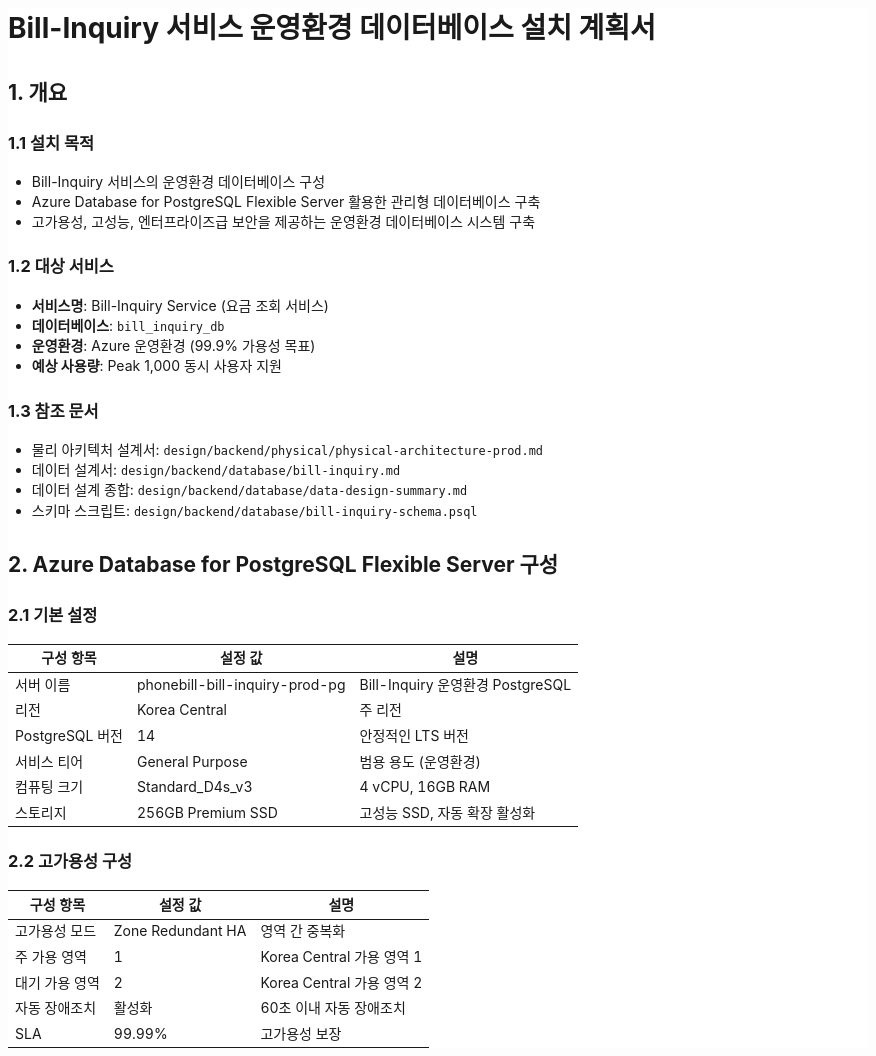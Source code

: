 # Bill-Inquiry 서비스 운영환경 데이터베이스 설치 계획서

## 1. 개요

### 1.1 설치 목적
- Bill-Inquiry 서비스의 운영환경 데이터베이스 구성
- Azure Database for PostgreSQL Flexible Server 활용한 관리형 데이터베이스 구축
- 고가용성, 고성능, 엔터프라이즈급 보안을 제공하는 운영환경 데이터베이스 시스템 구축

### 1.2 대상 서비스
- **서비스명**: Bill-Inquiry Service (요금 조회 서비스)  
- **데이터베이스**: `bill_inquiry_db`
- **운영환경**: Azure 운영환경 (99.9% 가용성 목표)
- **예상 사용량**: Peak 1,000 동시 사용자 지원

### 1.3 참조 문서
- 물리 아키텍처 설계서: `design/backend/physical/physical-architecture-prod.md`
- 데이터 설계서: `design/backend/database/bill-inquiry.md`
- 데이터 설계 종합: `design/backend/database/data-design-summary.md`
- 스키마 스크립트: `design/backend/database/bill-inquiry-schema.psql`

## 2. Azure Database for PostgreSQL Flexible Server 구성

### 2.1 기본 설정

| 구성 항목 | 설정 값 | 설명 |
|----------|---------|------|
| 서버 이름 | phonebill-bill-inquiry-prod-pg | Bill-Inquiry 운영환경 PostgreSQL |
| 리전 | Korea Central | 주 리전 |
| PostgreSQL 버전 | 14 | 안정적인 LTS 버전 |
| 서비스 티어 | General Purpose | 범용 용도 (운영환경) |
| 컴퓨팅 크기 | Standard_D4s_v3 | 4 vCPU, 16GB RAM |
| 스토리지 | 256GB Premium SSD | 고성능 SSD, 자동 확장 활성화 |

### 2.2 고가용성 구성

| 구성 항목 | 설정 값 | 설명 |
|----------|---------|------|
| 고가용성 모드 | Zone Redundant HA | 영역 간 중복화 |
| 주 가용 영역 | 1 | Korea Central 가용 영역 1 |
| 대기 가용 영역 | 2 | Korea Central 가용 영역 2 |
| 자동 장애조치 | 활성화 | 60초 이내 자동 장애조치 |
| SLA | 99.99% | 고가용성 보장 |
